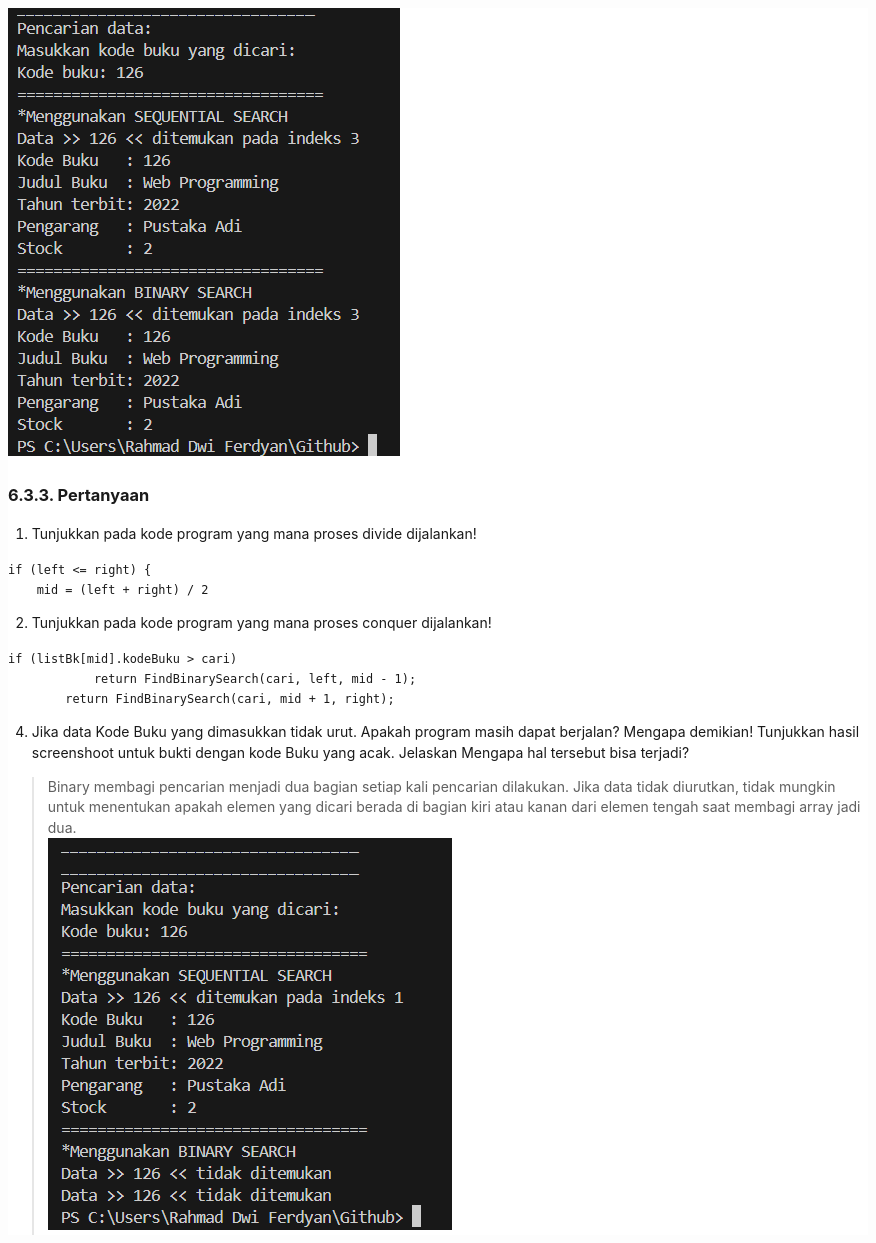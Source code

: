 ![alt text](binary_succed.png)

### 6.3.3. Pertanyaan
1. Tunjukkan pada kode program yang mana proses divide dijalankan!  
```
if (left <= right) {
    mid = (left + right) / 2
```
2. Tunjukkan pada kode program yang mana proses conquer dijalankan!
```
if (listBk[mid].kodeBuku > cari)
            return FindBinarySearch(cari, left, mid - 1);
        return FindBinarySearch(cari, mid + 1, right); 
```
4. Jika data Kode Buku yang dimasukkan tidak urut. Apakah program masih dapat berjalan? Mengapa demikian! Tunjukkan hasil screenshoot untuk bukti dengan kode Buku yang acak. Jelaskan Mengapa hal tersebut bisa terjadi?
> Binary membagi pencarian menjadi dua bagian setiap kali  pencarian dilakukan. Jika data tidak diurutkan, tidak mungkin untuk menentukan apakah elemen yang dicari berada di bagian kiri atau kanan dari elemen tengah saat membagi array jadi dua.  
![alt text](unorder_binary.png)